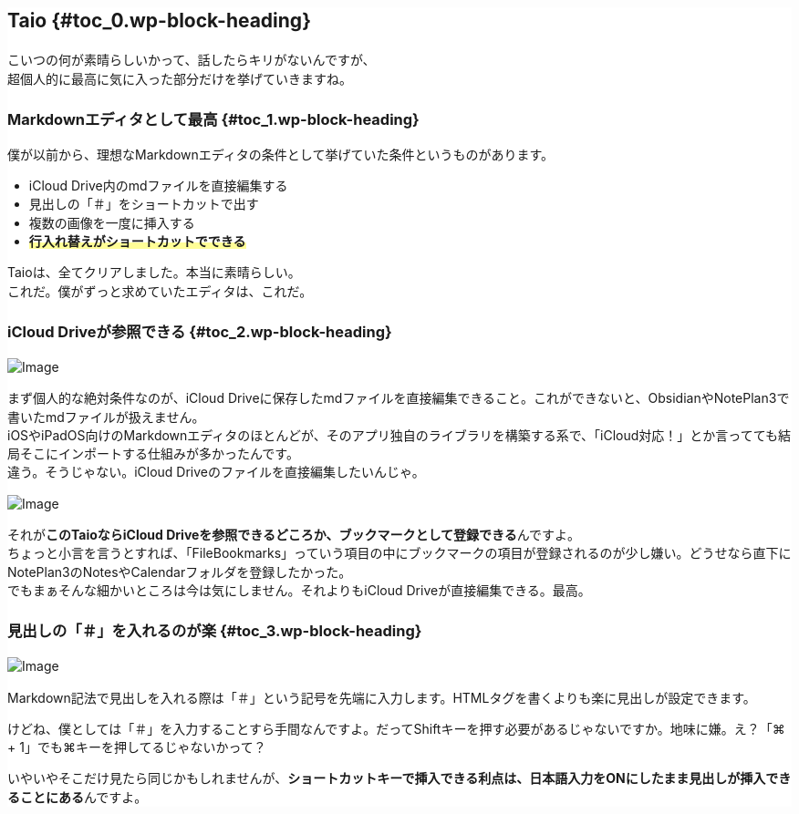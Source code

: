 ## Taio {#toc_0.wp-block-heading}

こいつの何が素晴らしいかって、話したらキリがないんですが、  
超個人的に最高に気に入った部分だけを挙げていきますね。

### Markdownエディタとして最高 {#toc_1.wp-block-heading}

僕が以前から、理想なMarkdownエディタの条件として挙げていた条件というものがあります。

<ul class="is-style-vk-arrow-mark">
  <li>
    iCloud Drive内のmdファイルを直接編集する
  </li>
  <li>
    見出しの「＃」をショートカットで出す
  </li>
  <li>
    複数の画像を一度に挿入する
  </li>
  <li>
    <strong><span data-color="#fffd6b" style="background: linear-gradient(transparent 60%,rgba(255, 253, 107, 0.7) 0);" class="vk_highlighter">行入れ替えがショートカットでできる</span></strong>
  </li>
</ul>

Taioは、全てクリアしました。本当に素晴らしい。  
これだ。僕がずっと求めていたエディタは、これだ。

### iCloud Driveが参照できる {#toc_2.wp-block-heading}

<img decoding="async" src="/wp-content/uploads/2021/01/IMG_2.jpg" alt="Image" /> 

まず個人的な絶対条件なのが、iCloud Driveに保存したmdファイルを直接編集できること。これができないと、ObsidianやNotePlan3で書いたmdファイルが扱えません。  
iOSやiPadOS向けのMarkdownエディタのほとんどが、そのアプリ独自のライブラリを構築する系で、「iCloud対応！」とか言ってても結局そこにインポートする仕組みが多かったんです。  
違う。そうじゃない。iCloud Driveのファイルを直接編集したいんじゃ。

<img decoding="async" src="/wp-content/uploads/2021/01/IMG_3.jpg" alt="Image" /> 

それが**このTaioならiCloud Driveを参照できるどころか、ブックマークとして登録できる**んですよ。  
ちょっと小言を言うとすれば、「FileBookmarks」っていう項目の中にブックマークの項目が登録されるのが少し嫌い。どうせなら直下にNotePlan3のNotesやCalendarフォルダを登録したかった。  
でもまぁそんな細かいところは今は気にしません。それよりもiCloud Driveが直接編集できる。最高。

### 見出しの「＃」を入れるのが楽 {#toc_3.wp-block-heading}

<img decoding="async" src="/wp-content/uploads/2021/01/IMG_3.jpg" alt="Image" /> 

Markdown記法で見出しを入れる際は「＃」という記号を先端に入力します。HTMLタグを書くよりも楽に見出しが設定できます。

けどね、僕としては「＃」を入力することすら手間なんですよ。だってShiftキーを押す必要があるじゃないですか。地味に嫌。え？「⌘ + 1」でも⌘キーを押してるじゃないかって？

いやいやそこだけ見たら同じかもしれませんが、**ショートカットキーで挿入できる利点は、日本語入力をONにしたまま見出しが挿入できることにある**んですよ。
